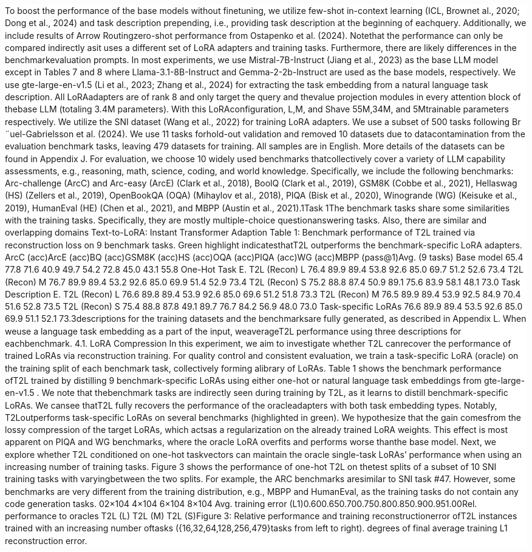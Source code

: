 To boost the performance of the base models without finetuning, we utilize few-shot in-context learning (ICL, Brownet al., 2020; Dong et al., 2024) and task description prepending, i.e., providing task description at the beginning of eachquery. Additionally, we include results of Arrow Routingzero-shot performance from Ostapenko et al. (2024). Notethat the performance can only be compared indirectly asit uses a different set of LoRA adapters and training tasks.
Furthermore, there are likely differences in the benchmarkevaluation prompts.
In most experiments, we use Mistral-7B-Instruct (Jiang et al., 2023) as the base LLM model except in Tables 7 and 8 where Llama-3.1-8B-Instruct and Gemma-2-2b-Instruct are used as the base models, respectively. We use gte-large-en-v1.5 (Li et al., 2023; Zhang et al., 2024) for extracting the task embedding from a natural language task description. All LoRAadapters are of rank 8 and only target the query and thevalue projection modules in every attention block of thebase LLM (totaling 3.4M parameters). With this LoRAconfiguration, L,M, and Shave 55M,34M, and 5Mtrainable parameters respectively.
We utilize the SNI dataset (Wang et al., 2022) for training LoRA adapters. We use a subset of 500 tasks following Br ¨uel-Gabrielsson et al. (2024). We use 11 tasks forhold-out validation and removed 10 datasets due to datacontamination from the evaluation benchmark tasks, leaving 479 datasets for training. All samples are in English.
More details of the datasets can be found in Appendix J.
For evaluation, we choose 10 widely used benchmarks thatcollectively cover a variety of LLM capability assessments, e.g., reasoning, math, science, coding, and world knowledge. Specifically, we include the following benchmarks:
Arc-challenge (ArcC) and Arc-easy (ArcE) (Clark et al., 2018), BoolQ (Clark et al., 2019), GSM8K (Cobbe et al., 2021), Hellaswag (HS) (Zellers et al., 2019), OpenBookQA (OQA) (Mihaylov et al., 2018), PIQA (Bisk et al., 2020), Winogrande (WG) (Keisuke et al., 2019), HumanEval (HE) (Chen et al., 2021), and MBPP (Austin et al., 2021).1Task 1The benchmark tasks share some similarities with the training tasks. Specifically, they are mostly multiple-choice questionanswering tasks. Also, there are similar and overlapping domains Text-to-LoRA: Instant Transformer Adaption Table 1: Benchmark performance of T2L trained via reconstruction loss on 9 benchmark tasks. Green highlight indicatesthatT2L outperforms the benchmark-specific LoRA adapters.
ArcC (acc)ArcE (acc)BQ (acc)GSM8K (acc)HS (acc)OQA (acc)PIQA (acc)WG (acc)MBPP (pass@1)Avg.
(9 tasks) Base model 65.4 77.8 71.6 40.9 49.7 54.2 72.8 45.0 43.1 55.8 One-Hot Task E.
T2L (Recon) L 76.4 89.9 89.4 53.8 92.6 85.0 69.7 51.2 52.6 73.4 T2L (Recon) M 76.7 89.9 89.4 53.2 92.6 85.0 69.9 51.4 52.9 73.4 T2L (Recon) S 75.2 88.8 87.4 50.9 89.1 75.6 83.9 58.1 48.1 73.0 Task Description E.
T2L (Recon) L 76.6 89.8 89.4 53.9 92.6 85.0 69.6 51.2 51.8 73.3 T2L (Recon) M 76.5 89.9 89.4 53.9 92.5 84.9 70.4 51.6 52.8 73.5 T2L (Recon) S 75.4 88.8 87.8 49.1 89.7 76.7 84.2 56.9 48.0 73.0 Task-specific LoRAs 76.6 89.9 89.4 53.5 92.6 85.0 69.9 51.1 52.1 73.3descriptions for the training datasets and the benchmarksare fully generated, as described in Appendix L. When weuse a language task embedding as a part of the input, weaverageT2L performance using three descriptions for eachbenchmark.
4.1. LoRA Compression In this experiment, we aim to investigate whether T2L canrecover the performance of trained LoRAs via reconstruction training. For quality control and consistent evaluation, we train a task-specific LoRA (oracle) on the training split of each benchmark task, collectively forming alibrary of LoRAs. Table 1 shows the benchmark performance ofT2L trained by distilling 9 benchmark-specific LoRAs using either one-hot or natural language task embeddings from gte-large-en-v1.5 . We note that thebenchmark tasks are indirectly seen during training by T2L, as it learns to distill benchmark-specific LoRAs. We cansee thatT2L fully recovers the performance of the oracleadapters with both task embedding types. Notably, T2Loutperforms task-specific LoRAs on several benchmarks (highlighted in green). We hypothesize that the gain comesfrom the lossy compression of the target LoRAs, which actsas a regularization on the already trained LoRA weights.
This effect is most apparent on PIQA and WG benchmarks, where the oracle LoRA overfits and performs worse thanthe base model.
Next, we explore whether T2L conditioned on one-hot taskvectors can maintain the oracle single-task LoRAs’ performance when using an increasing number of training tasks.
Figure 3 shows the performance of one-hot T2L on thetest splits of a subset of 10 SNI training tasks with varyingbetween the two splits. For example, the ARC benchmarks aresimilar to SNI task #47. However, some benchmarks are very different from the training distribution, e.g., MBPP and HumanEval, as the training tasks do not contain any code generation tasks.
02×104 4×104 6×104 8×104 Avg. training error (L1)0.600.650.700.750.800.850.900.951.00Rel. performance to oracles T2L (L) T2L (M) T2L (S)Figure 3: Relative performance and training reconstructionerror ofT2L instances trained with an increasing number oftasks ({16,32,64,128,256,479}tasks from left to right).
degrees of final average training L1 reconstruction error.